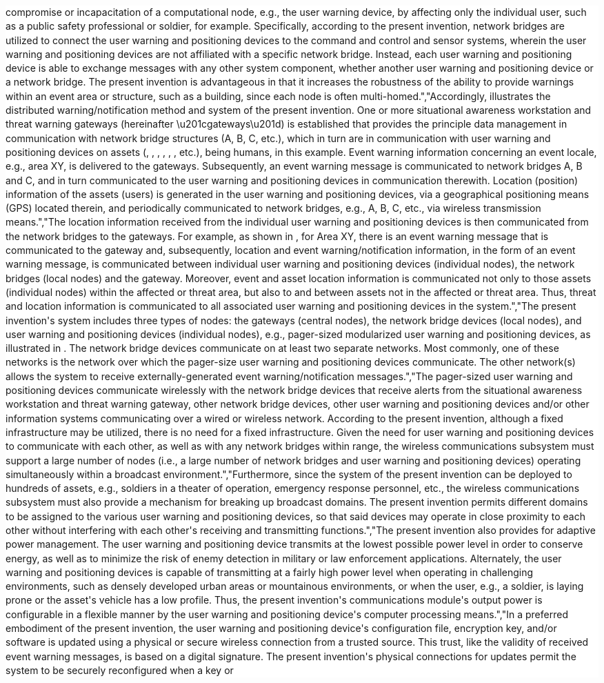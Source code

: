 compromise or incapacitation of a computational node, e.g., the user warning device, by affecting only the individual user, such as a public safety professional or soldier, for example. Specifically, according to the present invention, network bridges are utilized to connect the user warning and positioning devices to the command and control and sensor systems, wherein the user warning and positioning devices are not affiliated with a specific network bridge. Instead, each user warning and positioning device is able to exchange messages with any other system component, whether another user warning and positioning device or a network bridge. The present invention is advantageous in that it increases the robustness of the ability to provide warnings within an event area or structure, such as a building, since each node is often multi-homed.","Accordingly,  illustrates the distributed warning\/notification method and system of the present invention. One or more situational awareness workstation and threat warning gateways (hereinafter \u201cgateways\u201d) is established that provides the principle data management in communication with network bridge structures (A, B, C, etc.), which in turn are in communication with user warning and positioning devices on assets (, , , , , , etc.), being humans, in this example. Event warning information concerning an event locale, e.g., area XY, is delivered to the gateways. Subsequently, an event warning message is communicated to network bridges A, B and C, and in turn communicated to the user warning and positioning devices in communication therewith. Location (position) information of the assets (users) is generated in the user warning and positioning devices, via a geographical positioning means (GPS) located therein, and periodically communicated to network bridges, e.g., A, B, C, etc., via wireless transmission means.","The location information received from the individual user warning and positioning devices is then communicated from the network bridges to the gateways. For example, as shown in , for Area XY, there is an event warning message that is communicated to the gateway and, subsequently, location and event warning\/notification information, in the form of an event warning message, is communicated between individual user warning and positioning devices (individual nodes), the network bridges (local nodes) and the gateway. Moreover, event and asset location information is communicated not only to those assets (individual nodes) within the affected or threat area, but also to and between assets not in the affected or threat area. Thus, threat and location information is communicated to all associated user warning and positioning devices in the system.","The present invention's system includes three types of nodes: the gateways (central nodes), the network bridge devices (local nodes), and user warning and positioning devices (individual nodes), e.g., pager-sized modularized user warning and positioning devices, as illustrated in . The network bridge devices communicate on at least two separate networks. Most commonly, one of these networks is the network over which the pager-size user warning and positioning devices communicate. The other network(s) allows the system to receive externally-generated event warning\/notification messages.","The pager-sized user warning and positioning devices communicate wirelessly with the network bridge devices that receive alerts from the situational awareness workstation and threat warning gateway, other network bridge devices, other user warning and positioning devices and\/or other information systems communicating over a wired or wireless network. According to the present invention, although a fixed infrastructure may be utilized, there is no need for a fixed infrastructure. Given the need for user warning and positioning devices to communicate with each other, as well as with any network bridges within range, the wireless communications subsystem must support a large number of nodes (i.e., a large number of network bridges and user warning and positioning devices) operating simultaneously within a broadcast environment.","Furthermore, since the system of the present invention can be deployed to hundreds of assets, e.g., soldiers in a theater of operation, emergency response personnel, etc., the wireless communications subsystem must also provide a mechanism for breaking up broadcast domains. The present invention permits different domains to be assigned to the various user warning and positioning devices, so that said devices may operate in close proximity to each other without interfering with each other's receiving and transmitting functions.","The present invention also provides for adaptive power management. The user warning and positioning device transmits at the lowest possible power level in order to conserve energy, as well as to minimize the risk of enemy detection in military or law enforcement applications. Alternately, the user warning and positioning devices is capable of transmitting at a fairly high power level when operating in challenging environments, such as densely developed urban areas or mountainous environments, or when the user, e.g., a soldier, is laying prone or the asset's vehicle has a low profile. Thus, the present invention's communications module's output power is configurable in a flexible manner by the user warning and positioning device's computer processing means.","In a preferred embodiment of the present invention, the user warning and positioning device's configuration file, encryption key, and\/or software is updated using a physical or secure wireless connection from a trusted source. This trust, like the validity of received event warning messages, is based on a digital signature. The present invention's physical connections for updates permit the system to be securely reconfigured when a key or
